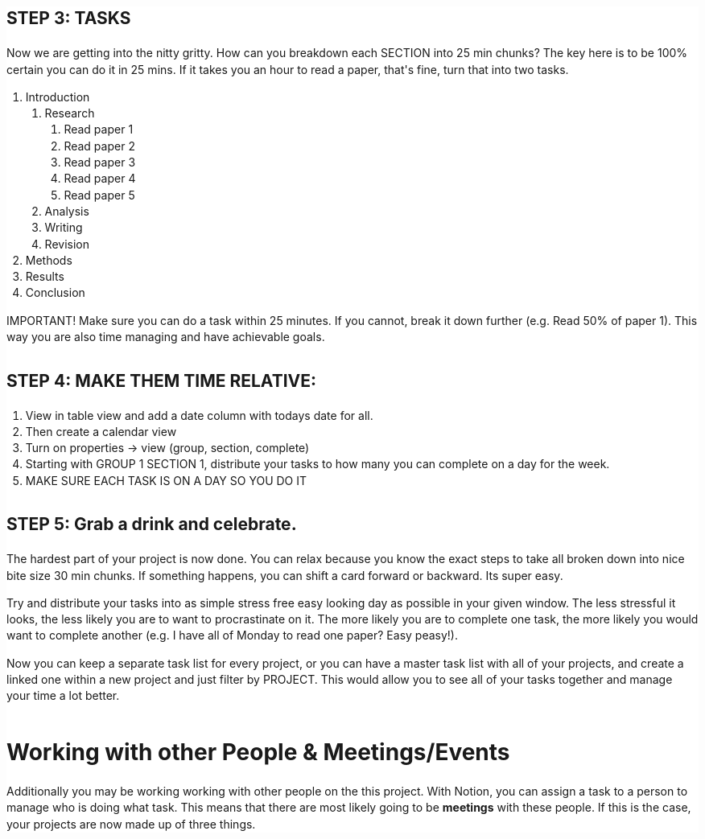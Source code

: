 ## STEP 3: TASKS

Now we are getting into the nitty gritty. How can you breakdown each SECTION into 25 min chunks? The key here is to be 100% certain you can do it in 25 mins. If it takes you an hour to read a paper, that's fine, turn that into two tasks. 

1. Introduction
    1. Research
        1. Read paper 1
        2. Read paper 2
        3. Read paper 3
        4. Read paper 4
        5. Read paper 5
    2. Analysis
    3. Writing
    4. Revision
2. Methods
3. Results
4. Conclusion

IMPORTANT! Make sure you can do a task within 25 minutes. If you cannot, break it down further (e.g. Read 50% of paper 1). This way you are also time managing and have achievable goals. 

## STEP 4: MAKE THEM TIME RELATIVE:

1. View in table view and add a date column with todays date for all.
2. Then create a calendar view
3. Turn on properties → view (group, section, complete)
4. Starting with GROUP 1 SECTION 1, distribute your tasks to how many you can complete on a day for the week.
5. MAKE SURE EACH TASK IS ON A DAY SO YOU DO IT

## STEP 5: Grab a drink and celebrate.

The hardest part of your project is now done. You can relax because you know the exact steps to take all broken down into nice bite size 30 min chunks. If something happens, you can shift a card forward or backward. Its super easy. 

Try and distribute your tasks into as simple stress free easy looking day as possible in your given window. The less stressful it looks, the less likely you are to want to procrastinate on it. The more likely you are to complete one task, the more likely you would want to complete another (e.g. I have all of Monday to read one paper? Easy peasy!). 

Now you can keep a separate task list for every project, or you can have a master task list with all of your projects, and create a linked one within a new project and just filter by PROJECT. This would allow you to see all of your tasks together and manage your time a lot better. 

# Working with other People & Meetings/Events

Additionally you may be working working with other people on the this project. With Notion, you can assign a task to a person to manage who is doing what task. This means that there are most likely going to be **meetings** with these people. If this is the case, your projects are now made up of three things. 
